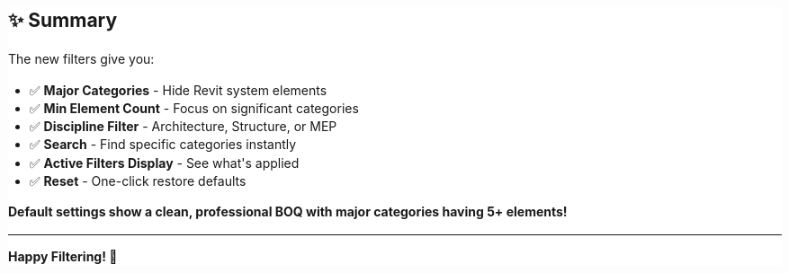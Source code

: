 
## ✨ Summary

The new filters give you:
- ✅ **Major Categories** - Hide Revit system elements
- ✅ **Min Element Count** - Focus on significant categories
- ✅ **Discipline Filter** - Architecture, Structure, or MEP
- ✅ **Search** - Find specific categories instantly
- ✅ **Active Filters Display** - See what's applied
- ✅ **Reset** - One-click restore defaults

**Default settings show a clean, professional BOQ with major categories having 5+ elements!**

---

**Happy Filtering! 🎉**

